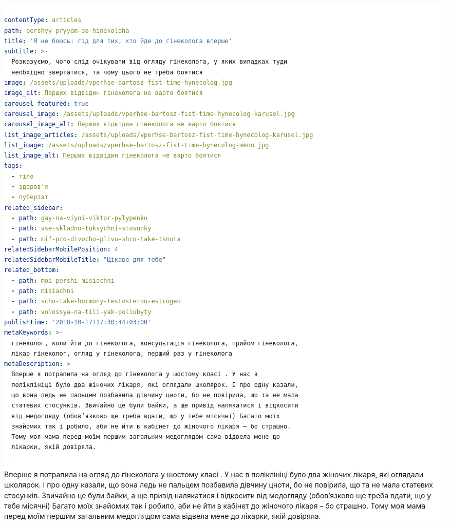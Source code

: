 ```yaml
---
contentType: articles
path: pershyy-pryyom-do-hinekoloha
title: 'Я не боюсь: гід для тих, хто йде до гінеколога вперше'
subtitle: >-
  Розказуємо, чого слід очікувати від огляду гінеколога, у яких випадках туди
  необхідно звертатися, та чому цього не треба боятися
image: /assets/uploads/vperhse-bartosz-fist-time-hynecolog.jpg
image_alt: Перших відвідин гінеколога не варто боятися
carousel_featured: true
carousel_image: /assets/uploads/vperhse-bartosz-fist-time-hynecolog-karusel.jpg
carousel_image_alt: Перших відвідин гінеколога не варто боятися
list_image_articles: /assets/uploads/vperhse-bartosz-fist-time-hynecolog-karusel.jpg
list_image: /assets/uploads/vperhse-bartosz-fist-time-hynecolog-menu.jpg
list_image_alt: Перших відвідин гінеколога не варто боятися
tags:
  - тіло
  - здоров'я
  - пубертат
related_sidebar:
  - path: gay-na-viyni-viktor-pylypenko
  - path: vse-skladno-toksychni-stosunky
  - path: mif-pro-divochu-plivu-shco-take-tsnota
relatedSidebarMobilePosition: 4
relatedSidebarMobileTitle: "Цікаве для тебе"
related_bottom:
  - path: moi-pershi-misiachni
  - path: misiachni
  - path: scho-take-hormony-testosteron-estrogen
  - path: volossya-na-tili-yak-poliubyty
publishTime: '2018-10-17T17:30:44+03:00'
metaKeywords: >-
  гінеколог, коли йти до гінеколога, консультація гінеколога, прийом гінеколога,
  лікар гінеколог, огляд у гінеколога, перший раз у гінеколога
metaDescription: >-
  Вперше я потрапила на огляд до гінеколога у шостому класі . У нас в
  поліклініці було два жіночих лікаря, які оглядали школярок. І про одну казали,
  що вона ледь не пальцем позбавила дівчину цноти, бо не повірила, що та не мала
  статевих стосунків. Звичайно це були байки, а ще привід налякатися і відкосити
  від медогляду (обов’язково ще треба вдати, що у тебе місячні) Багато моїх
  знайомих так і робило, аби не йти в кабінет до жіночого лікаря – бо страшно.
  Тому моя мама перед моїм першим загальним медоглядом сама відвела мене до
  лікарки, якій довіряла.
---
```

Вперше я потрапила на огляд до гінеколога у шостому класі . У нас в поліклініці було два жіночих лікаря, які оглядали школярок. І про одну казали, що вона ледь не пальцем позбавила дівчину цноти, бо не повірила, що та не мала статевих стосунків. Звичайно це були байки, а ще привід налякатися і відкосити від медогляду (обов’язково ще треба вдати, що у тебе місячні) Багато моїх знайомих так і робило, аби не йти в кабінет до жіночого лікаря – бо страшно. Тому моя мама перед моїм першим загальним медоглядом сама відвела мене до лікарки, якій довіряла. 
